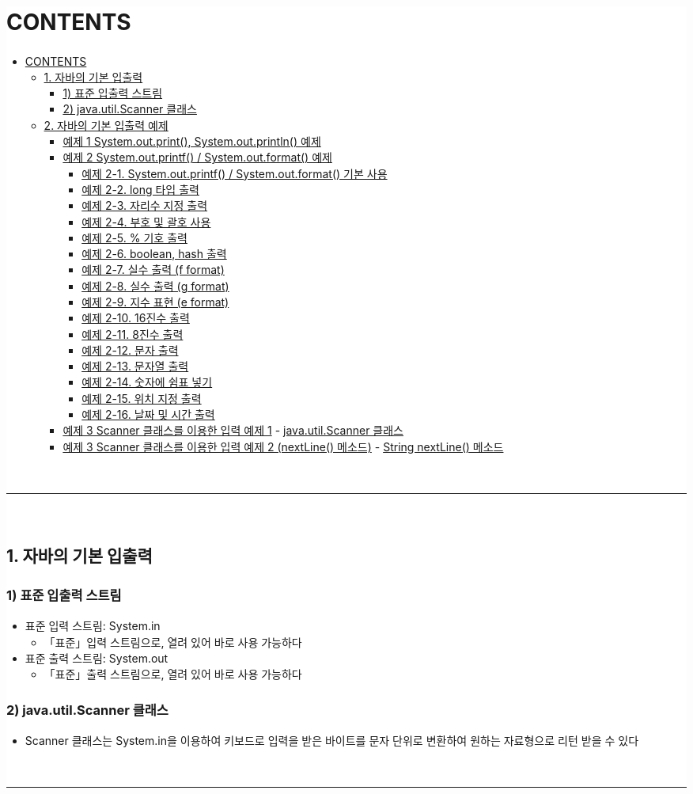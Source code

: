 # CONTENTS
- [CONTENTS](#contents)
	- [1. 자바의 기본 입출력](#1-자바의-기본-입출력)
		- [1) 표준 입출력 스트림](#1-표준-입출력-스트림)
		- [2) java.util.Scanner 클래스](#2-javautilscanner-클래스)
	- [2. 자바의 기본 입출력 예제](#2-자바의-기본-입출력-예제)
		- [예제 1 System.out.print(), System.out.println() 예제](#예제-1-systemoutprint-systemoutprintln-예제)
		- [예제 2 System.out.printf() / System.out.format() 예제](#예제-2-systemoutprintf--systemoutformat-예제)
			- [예제 2-1. System.out.printf() / System.out.format() 기본 사용](#예제-2-1-systemoutprintf--systemoutformat-기본-사용)
			- [예제 2-2. long 타입 출력](#예제-2-2-long-타입-출력)
			- [예제 2-3. 자리수 지정 출력](#예제-2-3-자리수-지정-출력)
			- [예제 2-4. 부호 및 괄호 사용](#예제-2-4-부호-및-괄호-사용)
			- [예제 2-5. % 기호 출력](#예제-2-5--기호-출력)
			- [예제 2-6. boolean, hash 출력](#예제-2-6-boolean-hash-출력)
			- [예제 2-7. 실수 출력 (f format)](#예제-2-7-실수-출력-f-format)
			- [예제 2-8. 실수 출력 (g format)](#예제-2-8-실수-출력-g-format)
			- [예제 2-9. 지수 표현 (e format)](#예제-2-9-지수-표현-e-format)
			- [예제 2-10. 16진수 출력](#예제-2-10-16진수-출력)
			- [예제 2-11. 8진수 출력](#예제-2-11-8진수-출력)
			- [예제 2-12. 문자 출력](#예제-2-12-문자-출력)
			- [예제 2-13. 문자열 출력](#예제-2-13-문자열-출력)
			- [예제 2-14. 숫자에 쉼표 넣기](#예제-2-14-숫자에-쉼표-넣기)
			- [예제 2-15. 위치 지정 출력](#예제-2-15-위치-지정-출력)
			- [예제 2-16. 날짜 및 시간 출력](#예제-2-16-날짜-및-시간-출력)
		- [예제 3 Scanner 클래스를 이용한 입력 예제 1](#예제-3-scanner-클래스를-이용한-입력-예제-1)
				- [java.util.Scanner 클래스](#javautilscanner-클래스)
		- [예제 3 Scanner 클래스를 이용한 입력 예제 2 (nextLine() 메소드)](#예제-3-scanner-클래스를-이용한-입력-예제-2-nextline-메소드)
				- [String nextLine() 메소드](#string-nextline-메소드)

<br/>

---

<br/>

## 1. 자바의 기본 입출력
### 1) 표준 입출력 스트림
- 표준 입력 스트림: System.in 
	- 「표준」입력 스트림으로, 열려 있어 바로 사용 가능하다
- 표준 출력 스트림: System.out 
	- 「표준」출력 스트림으로, 열려 있어 바로 사용 가능하다

### 2) java.util.Scanner 클래스
- Scanner 클래스는 System.in을 이용하여 키보드로 입력을 받은 바이트를 문자 단위로 변환하여 원하는 자료형으로 리턴 받을 수 있다

<br/>

---
